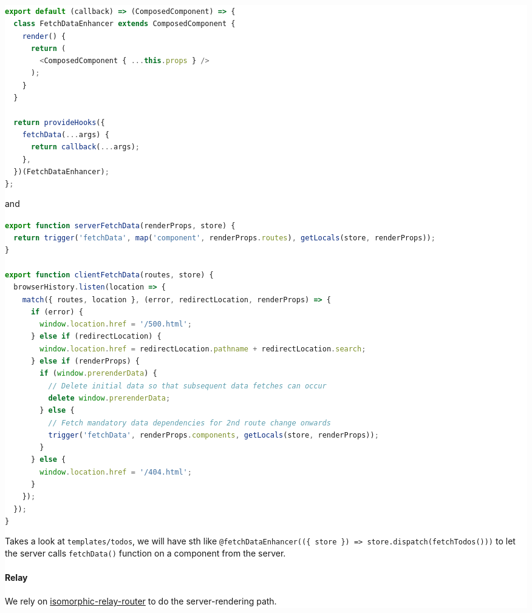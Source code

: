 ```javascript
export default (callback) => (ComposedComponent) => {
  class FetchDataEnhancer extends ComposedComponent {
    render() {
      return (
        <ComposedComponent { ...this.props } />
      );
    }
  }

  return provideHooks({
    fetchData(...args) {
      return callback(...args);
    },
  })(FetchDataEnhancer);
};
```

and

```javascript
export function serverFetchData(renderProps, store) {
  return trigger('fetchData', map('component', renderProps.routes), getLocals(store, renderProps));
}

export function clientFetchData(routes, store) {
  browserHistory.listen(location => {
    match({ routes, location }, (error, redirectLocation, renderProps) => {
      if (error) {
        window.location.href = '/500.html';
      } else if (redirectLocation) {
        window.location.href = redirectLocation.pathname + redirectLocation.search;
      } else if (renderProps) {
        if (window.prerenderData) {
          // Delete initial data so that subsequent data fetches can occur
          delete window.prerenderData;
        } else {
          // Fetch mandatory data dependencies for 2nd route change onwards
          trigger('fetchData', renderProps.components, getLocals(store, renderProps));
        }
      } else {
        window.location.href = '/404.html';
      }
    });
  });
}
```

Takes a look at `templates/todos`, we will have sth like `@fetchDataEnhancer(({ store }) => store.dispatch(fetchTodos()))` to let the server calls `fetchData()` function
on a component from the server.

#### Relay
We rely on [isomorphic-relay-router](https://github.com/denvned/isomorphic-relay-router) to do the server-rendering path.
